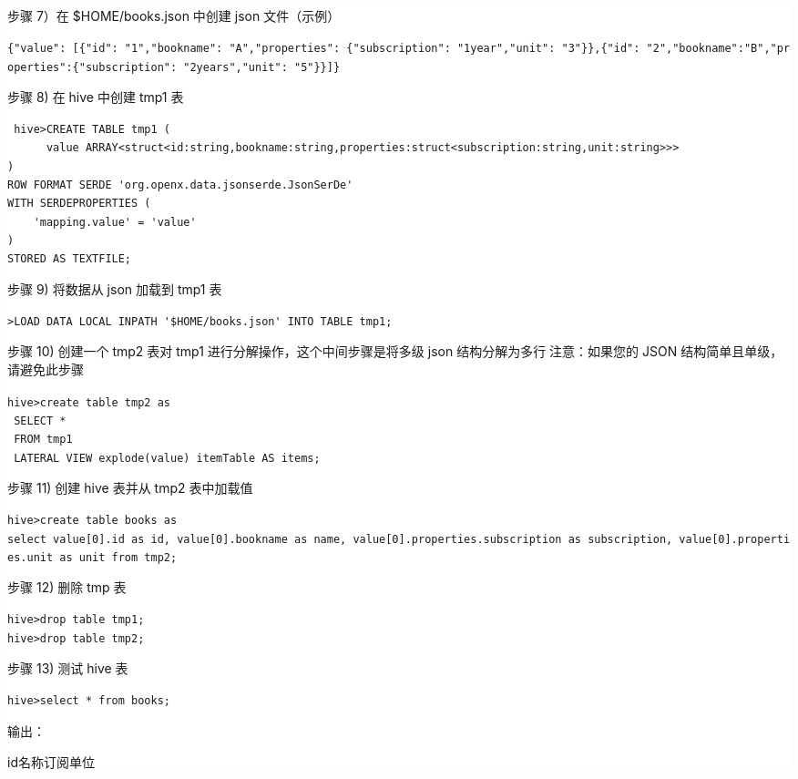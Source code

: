 步骤 7）在 $HOME/books.json 中创建 json 文件（示例）

```
{"value": [{"id": "1","bookname": "A","properties": {"subscription": "1year","unit": "3"}},{"id": "2","bookname":"B","properties":{"subscription": "2years","unit": "5"}}]} 
```

步骤 8) 在 hive 中创建 tmp1 表

```
 hive>CREATE TABLE tmp1 (
      value ARRAY<struct<id:string,bookname:string,properties:struct<subscription:string,unit:string>>>   
)
ROW FORMAT SERDE 'org.openx.data.jsonserde.JsonSerDe'
WITH SERDEPROPERTIES ( 
    'mapping.value' = 'value'   
) 
STORED AS TEXTFILE; 
```

步骤 9) 将数据从 json 加载到 tmp1 表

```
>LOAD DATA LOCAL INPATH '$HOME/books.json' INTO TABLE tmp1; 
```

步骤 10) 创建一个 tmp2 表对 tmp1 进行分解操作，这个中间步骤是将多级 json 结构分解为多行 注意：如果您的 JSON 结构简单且单级，请避免此步骤

```
hive>create table tmp2 as 
 SELECT *
 FROM tmp1
 LATERAL VIEW explode(value) itemTable AS items; 
```

步骤 11) 创建 hive 表并从 tmp2 表中加载值

```
hive>create table books as 
select value[0].id as id, value[0].bookname as name, value[0].properties.subscription as subscription, value[0].properties.unit as unit from tmp2; 
```

步骤 12) 删除 tmp 表

```
hive>drop table tmp1;
hive>drop table tmp2; 
```

步骤 13) 测试 hive 表

```
hive>select * from books; 
```

输出：

id名称订阅单位
